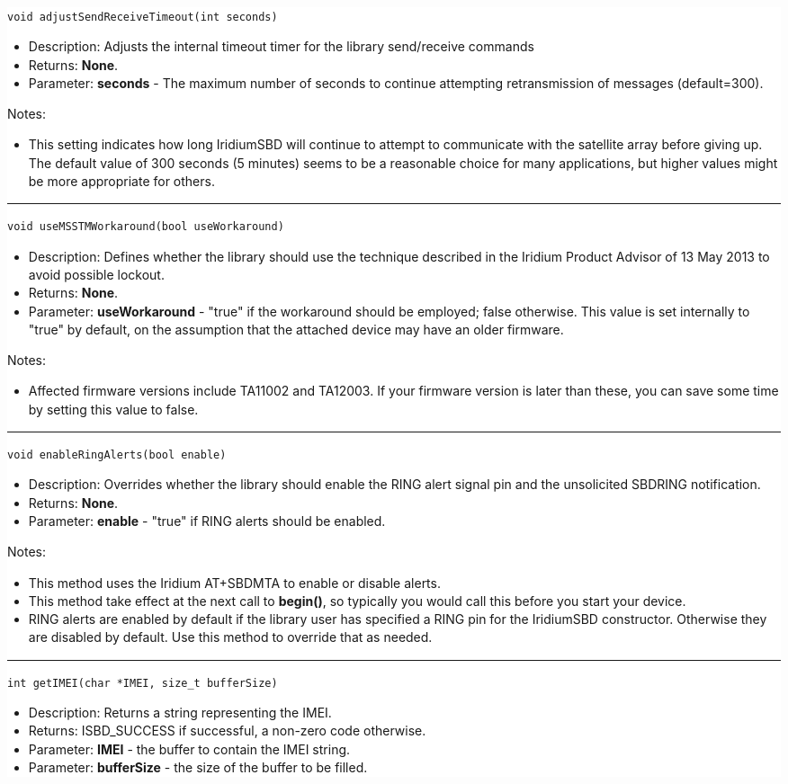 ```
void adjustSendReceiveTimeout(int seconds)
```

- Description: Adjusts the internal timeout timer for the library send/receive commands
- Returns: **None**.
- Parameter: **seconds** - The maximum number of seconds to continue attempting retransmission of messages (default=300).

Notes:
- This setting indicates how long IridiumSBD will continue to attempt to communicate with the satellite array before giving up. The default value of 300 seconds (5 minutes)
seems to be a reasonable choice for many applications, but higher values might be more appropriate for others.

---
```
void useMSSTMWorkaround(bool useWorkaround)
```

- Description: Defines whether the library should use the technique described in the Iridium Product Advisor of 13 May 2013 to avoid possible lockout.
- Returns: **None**.
- Parameter: **useWorkaround** - "true" if the workaround should be employed; false otherwise. This value is set internally to "true" by default, on the assumption that the attached device may have an older firmware.

Notes:
- Affected firmware versions include TA11002 and TA12003. If your firmware version is later than these, you can save some time by setting this value to false.

---
```
void enableRingAlerts(bool enable)
```

- Description: Overrides whether the library should enable the RING alert signal pin and the unsolicited SBDRING notification.
- Returns: **None**.
- Parameter: **enable** - "true" if RING alerts should be enabled.

Notes:
- This method uses the Iridium AT+SBDMTA to enable or disable alerts.
- This method take effect at the next call to **begin()**, so typically you would call this before you start your device.  
- RING alerts are enabled by default if the library user has specified a RING pin for the IridiumSBD constructor.  Otherwise they are disabled by default.  Use this method to override that as needed.

---
```
int getIMEI(char *IMEI, size_t bufferSize)
```

- Description: Returns a string representing the IMEI.
- Returns: ISBD_SUCCESS if successful, a non-zero code otherwise.
- Parameter: **IMEI** - the buffer to contain the IMEI string.
- Parameter: **bufferSize** - the size of the buffer to be filled.
